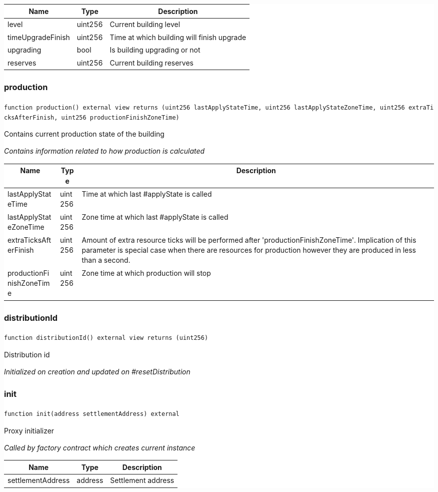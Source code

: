 
| Name | Type | Description |
| ---- | ---- | ----------- |
| level | uint256 | Current building level |
| timeUpgradeFinish | uint256 | Time at which building will finish upgrade |
| upgrading | bool | Is building upgrading or not |
| reserves | uint256 | Current building reserves |


### production

```solidity
function production() external view returns (uint256 lastApplyStateTime, uint256 lastApplyStateZoneTime, uint256 extraTicksAfterFinish, uint256 productionFinishZoneTime)
```

Contains current production state of the building

_Contains information related to how production is calculated_


| Name | Type | Description |
| ---- | ---- | ----------- |
| lastApplyStateTime | uint256 | Time at which last #applyState is called |
| lastApplyStateZoneTime | uint256 | Zone time at which last #applyState is called |
| extraTicksAfterFinish | uint256 | Amount of extra resource ticks will be performed after 'productionFinishZoneTime'. Implication of this parameter is special case when there are resources for production however they are produced in less than a second. |
| productionFinishZoneTime | uint256 | Zone time at which production will stop |


### distributionId

```solidity
function distributionId() external view returns (uint256)
```

Distribution id

_Initialized on creation and updated on #resetDistribution_




### init

```solidity
function init(address settlementAddress) external
```

Proxy initializer

_Called by factory contract which creates current instance_

| Name | Type | Description |
| ---- | ---- | ----------- |
| settlementAddress | address | Settlement address |
